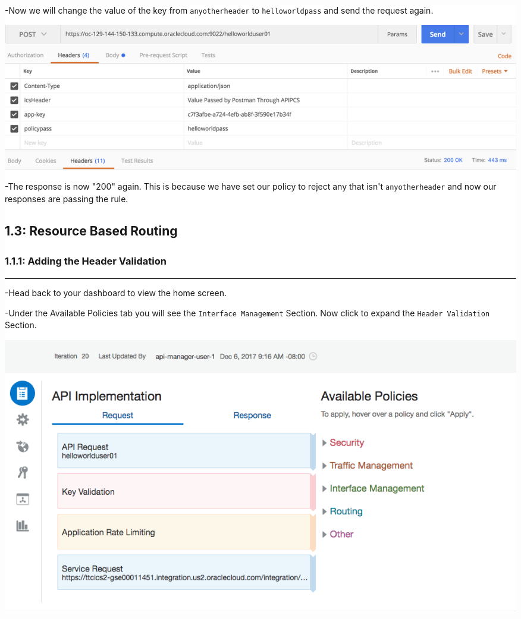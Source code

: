 

-Now we will change the value of the key from `anyotherheader` to `helloworldpass` and send the request again.

![](images/400/image007.png)

-The response is now "200" again. This is because we have set our policy to reject any that isn't `anyotherheader` and now our responses are passing the rule.

## 1.3: Resource Based Routing

### **1.1.1**: Adding the Header Validation

---

-Head back to your dashboard to view the home screen.



-Under the Available Policies tab you will see the `Interface Management` Section. Now click to expand the `Header Validation` Section.

![](images/400/image001.png)
